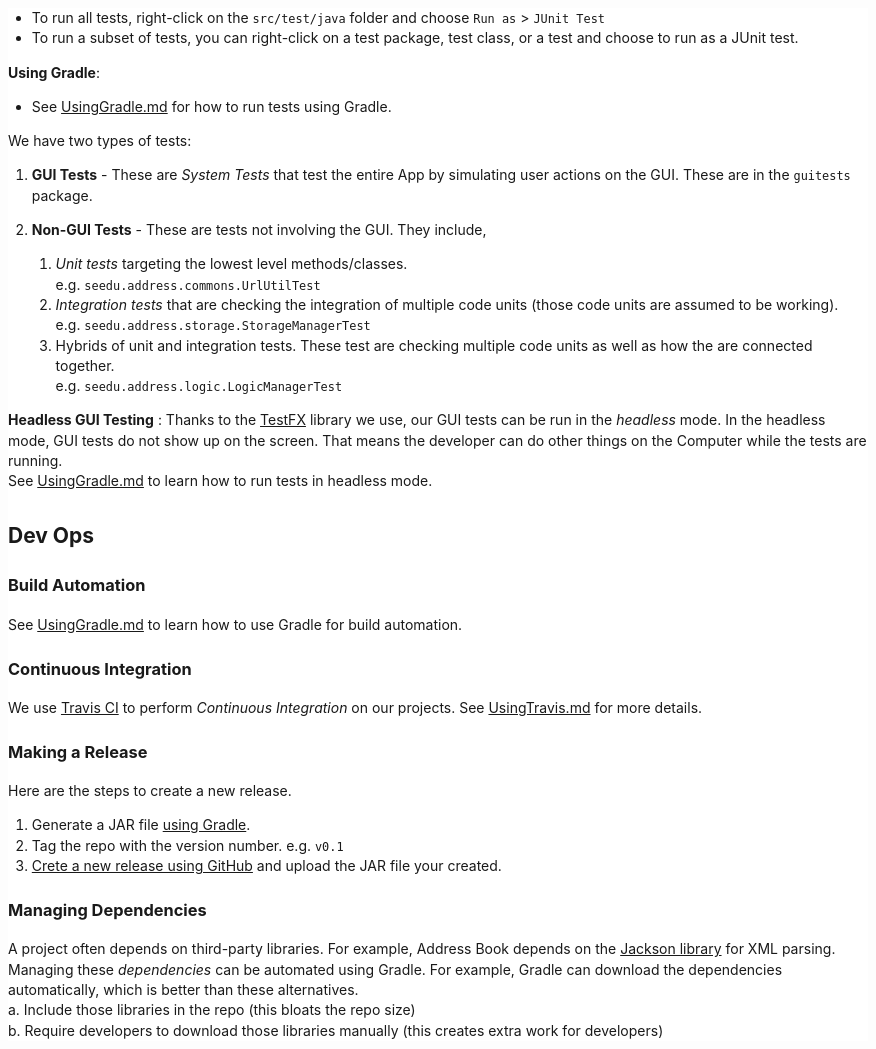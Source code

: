 * To run all tests, right-click on the `src/test/java` folder and choose
  `Run as` > `JUnit Test`
* To run a subset of tests, you can right-click on a test package, test class, or a test and choose
  to run as a JUnit test.

**Using Gradle**:
* See [UsingGradle.md](UsingGradle.md) for how to run tests using Gradle.

We have two types of tests:

1. **GUI Tests** - These are _System Tests_ that test the entire App by simulating user actions on the GUI.
   These are in the `guitests` package.

2. **Non-GUI Tests** - These are tests not involving the GUI. They include,
   1. _Unit tests_ targeting the lowest level methods/classes. <br>
      e.g. `seedu.address.commons.UrlUtilTest`
   2. _Integration tests_ that are checking the integration of multiple code units
     (those code units are assumed to be working).<br>
      e.g. `seedu.address.storage.StorageManagerTest`
   3. Hybrids of unit and integration tests. These test are checking multiple code units as well as
      how the are connected together.<br>
      e.g. `seedu.address.logic.LogicManagerTest`

**Headless GUI Testing** :
Thanks to the [TestFX](https://github.com/TestFX/TestFX) library we use,
 our GUI tests can be run in the _headless_ mode.
 In the headless mode, GUI tests do not show up on the screen.
 That means the developer can do other things on the Computer while the tests are running.<br>
 See [UsingGradle.md](UsingGradle.md#running-tests) to learn how to run tests in headless mode.

## Dev Ops

### Build Automation

See [UsingGradle.md](UsingGradle.md) to learn how to use Gradle for build automation.

### Continuous Integration

We use [Travis CI](https://travis-ci.org/) to perform _Continuous Integration_ on our projects.
See [UsingTravis.md](UsingTravis.md) for more details.

### Making a Release

Here are the steps to create a new release.

 1. Generate a JAR file [using Gradle](UsingGradle.md#creating-the-jar-file).
 2. Tag the repo with the version number. e.g. `v0.1`
 2. [Crete a new release using GitHub](https://help.github.com/articles/creating-releases/)
    and upload the JAR file your created.

### Managing Dependencies

A project often depends on third-party libraries. For example, Address Book depends on the
[Jackson library](http://wiki.fasterxml.com/JacksonHome) for XML parsing. Managing these _dependencies_
can be automated using Gradle. For example, Gradle can download the dependencies automatically, which
is better than these alternatives.<br>
a. Include those libraries in the repo (this bloats the repo size)<br>
b. Require developers to download those libraries manually (this creates extra work for developers)<br>
